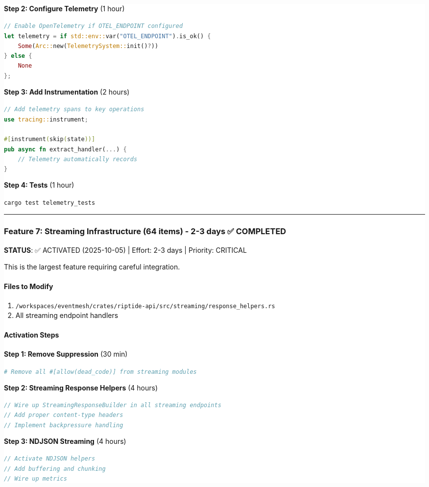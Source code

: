 **Step 2: Configure Telemetry** (1 hour)
```rust
// Enable OpenTelemetry if OTEL_ENDPOINT configured
let telemetry = if std::env::var("OTEL_ENDPOINT").is_ok() {
    Some(Arc::new(TelemetrySystem::init()?))
} else {
    None
};
```

**Step 3: Add Instrumentation** (2 hours)
```rust
// Add telemetry spans to key operations
use tracing::instrument;

#[instrument(skip(state))]
pub async fn extract_handler(...) {
    // Telemetry automatically records
}
```

**Step 4: Tests** (1 hour)
```bash
cargo test telemetry_tests
```

---

### Feature 7: Streaming Infrastructure (64 items) - 2-3 days ✅ COMPLETED

**STATUS**: ✅ ACTIVATED (2025-10-05) | Effort: 2-3 days | Priority: CRITICAL

This is the largest feature requiring careful integration.

#### Files to Modify
1. `/workspaces/eventmesh/crates/riptide-api/src/streaming/response_helpers.rs`
2. All streaming endpoint handlers

#### Activation Steps

**Step 1: Remove Suppression** (30 min)
```bash
# Remove all #[allow(dead_code)] from streaming modules
```

**Step 2: Streaming Response Helpers** (4 hours)
```rust
// Wire up StreamingResponseBuilder in all streaming endpoints
// Add proper content-type headers
// Implement backpressure handling
```

**Step 3: NDJSON Streaming** (4 hours)
```rust
// Activate NDJSON helpers
// Add buffering and chunking
// Wire up metrics
```

